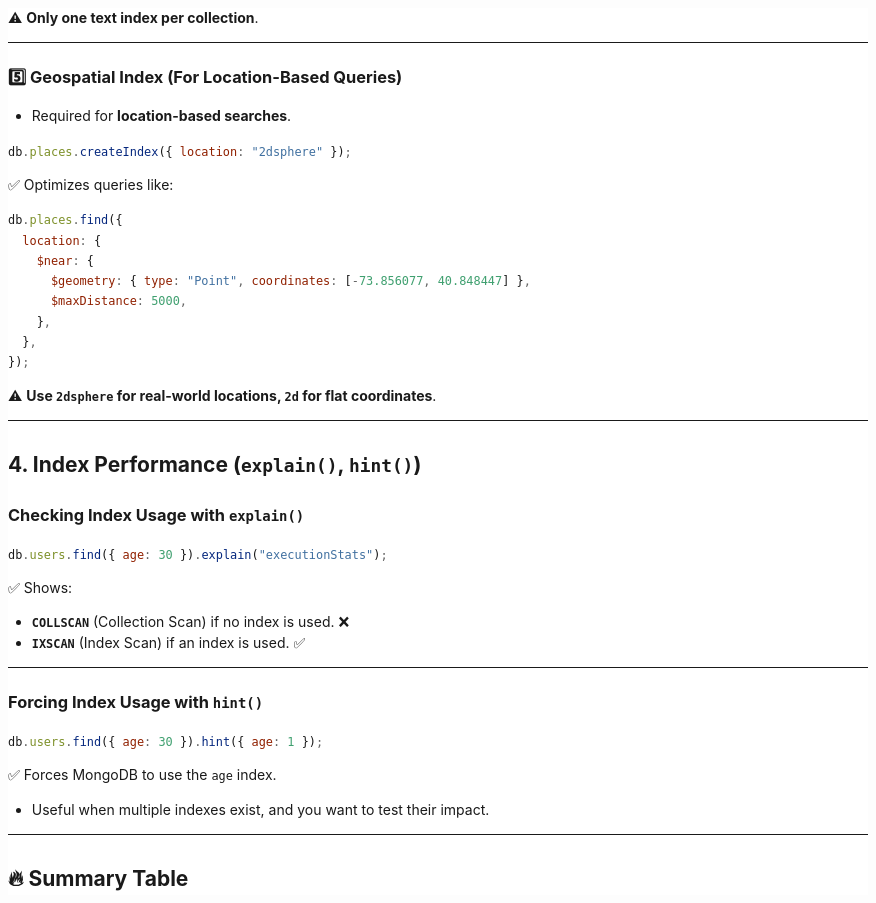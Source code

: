 ⚠️ **Only one text index per collection**.

---

### **5️⃣ Geospatial Index (For Location-Based Queries)**

- Required for **location-based searches**.

```javascript
db.places.createIndex({ location: "2dsphere" });
```

✅ Optimizes queries like:

```javascript
db.places.find({
  location: {
    $near: {
      $geometry: { type: "Point", coordinates: [-73.856077, 40.848447] },
      $maxDistance: 5000,
    },
  },
});
```

⚠️ **Use `2dsphere` for real-world locations, `2d` for flat coordinates**.

---

## **4. Index Performance (`explain()`, `hint()`)**

### **Checking Index Usage with `explain()`**

```javascript
db.users.find({ age: 30 }).explain("executionStats");
```

✅ Shows:

- **`COLLSCAN`** (Collection Scan) if no index is used. ❌
- **`IXSCAN`** (Index Scan) if an index is used. ✅

---

### **Forcing Index Usage with `hint()`**

```javascript
db.users.find({ age: 30 }).hint({ age: 1 });
```

✅ Forces MongoDB to use the `age` index.

- Useful when multiple indexes exist, and you want to test their impact.

---

## **🔥 Summary Table**

